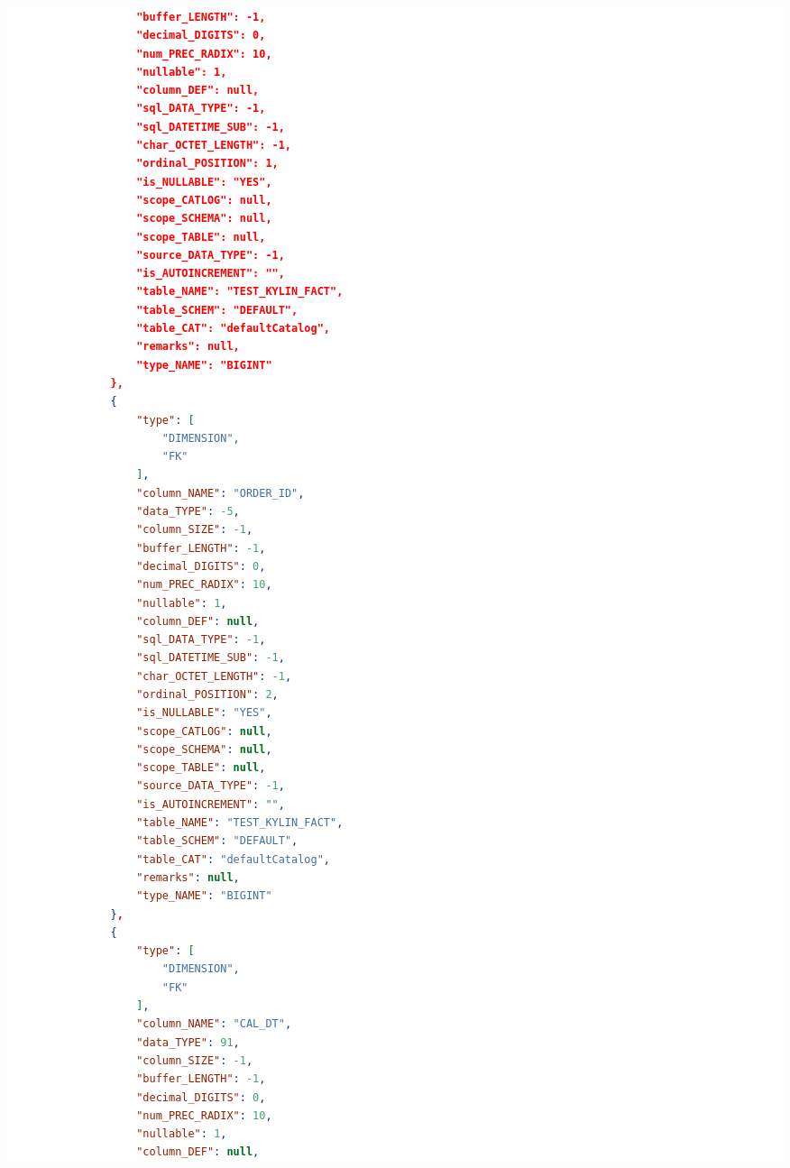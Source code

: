 ```json
                    "buffer_LENGTH": -1,
                    "decimal_DIGITS": 0,
                    "num_PREC_RADIX": 10,
                    "nullable": 1,
                    "column_DEF": null,
                    "sql_DATA_TYPE": -1,
                    "sql_DATETIME_SUB": -1,
                    "char_OCTET_LENGTH": -1,
                    "ordinal_POSITION": 1,
                    "is_NULLABLE": "YES",
                    "scope_CATLOG": null,
                    "scope_SCHEMA": null,
                    "scope_TABLE": null,
                    "source_DATA_TYPE": -1,
                    "is_AUTOINCREMENT": "",
                    "table_NAME": "TEST_KYLIN_FACT",
                    "table_SCHEM": "DEFAULT",
                    "table_CAT": "defaultCatalog",
                    "remarks": null,
                    "type_NAME": "BIGINT"
                },
                {
                    "type": [
                        "DIMENSION",
                        "FK"
                    ],
                    "column_NAME": "ORDER_ID",
                    "data_TYPE": -5,
                    "column_SIZE": -1,
                    "buffer_LENGTH": -1,
                    "decimal_DIGITS": 0,
                    "num_PREC_RADIX": 10,
                    "nullable": 1,
                    "column_DEF": null,
                    "sql_DATA_TYPE": -1,
                    "sql_DATETIME_SUB": -1,
                    "char_OCTET_LENGTH": -1,
                    "ordinal_POSITION": 2,
                    "is_NULLABLE": "YES",
                    "scope_CATLOG": null,
                    "scope_SCHEMA": null,
                    "scope_TABLE": null,
                    "source_DATA_TYPE": -1,
                    "is_AUTOINCREMENT": "",
                    "table_NAME": "TEST_KYLIN_FACT",
                    "table_SCHEM": "DEFAULT",
                    "table_CAT": "defaultCatalog",
                    "remarks": null,
                    "type_NAME": "BIGINT"
                },
                {
                    "type": [
                        "DIMENSION",
                        "FK"
                    ],
                    "column_NAME": "CAL_DT",
                    "data_TYPE": 91,
                    "column_SIZE": -1,
                    "buffer_LENGTH": -1,
                    "decimal_DIGITS": 0,
                    "num_PREC_RADIX": 10,
                    "nullable": 1,
                    "column_DEF": null,
```